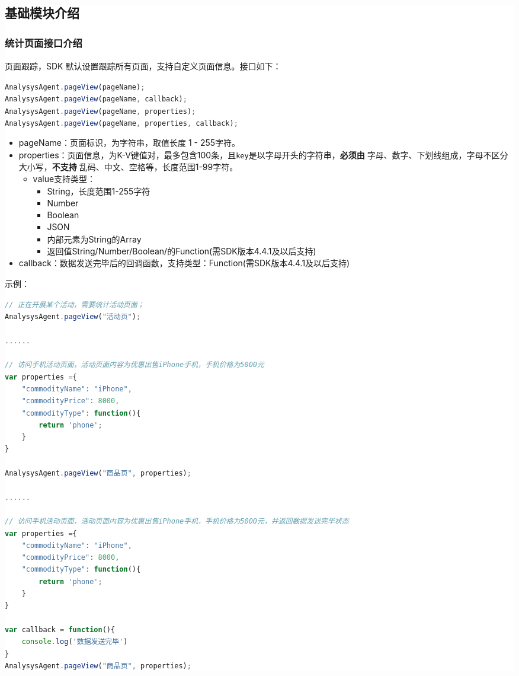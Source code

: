 ## 基础模块介绍

### 统计页面接口介绍

页面跟踪，SDK 默认设置跟踪所有页面，支持自定义页面信息。接口如下：

```javascript
AnalysysAgent.pageView(pageName);
AnalysysAgent.pageView(pageName, callback);
AnalysysAgent.pageView(pageName, properties);
AnalysysAgent.pageView(pageName, properties, callback);    
```

* pageName：页面标识，为字符串，取值长度 1 - 255字符。
* properties：页面信息，为K-V键值对，最多包含100条，且`key`是以字母开头的字符串，**必须由** 字母、数字、下划线组成，字母不区分大小写，**不支持** 乱码、中文、空格等，长度范围1-99字符。
  * value支持类型：
    * String，长度范围1-255字符
    * Number
    * Boolean
    * JSON
    * 内部元素为String的Array
    * 返回值String/Number/Boolean/的Function\(需SDK版本4.4.1及以后支持\)
* callback：数据发送完毕后的回调函数，支持类型：Function\(需SDK版本4.4.1及以后支持\)

示例：

```javascript
// 正在开展某个活动，需要统计活动页面；
AnalysysAgent.pageView("活动页");

......

// 访问手机活动页面，活动页面内容为优惠出售iPhone手机，手机价格为5000元
var properties ={
    "commodityName": "iPhone",
    "commodityPrice": 8000,
    "commodityType": function(){
        return 'phone';
    }
}

AnalysysAgent.pageView("商品页", properties);

......

// 访问手机活动页面，活动页面内容为优惠出售iPhone手机，手机价格为5000元，并返回数据发送完毕状态
var properties ={
    "commodityName": "iPhone",
    "commodityPrice": 8000,
    "commodityType": function(){
        return 'phone';
    }
}

var callback = function(){
    console.log('数据发送完毕')
}
AnalysysAgent.pageView("商品页", properties);
```
